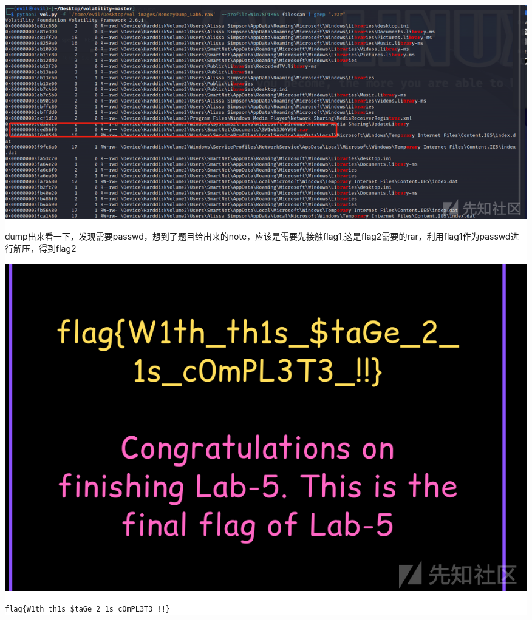 [![](assets/1701134942-6d46b4ec1e398873d7436a4b7c82e8d3.png)](https://xzfile.aliyuncs.com/media/upload/picture/20231126195005-f0ea419c-8c51-1.png)

dump出来看一下，发现需要passwd，想到了题目给出来的note，应该是需要先接触flag1,这是flag2需要的rar，利用flag1作为passwd进行解压，得到flag2

[![](assets/1701134942-9e3160967dab1adcfd9185e05f18edf6.png)](https://xzfile.aliyuncs.com/media/upload/picture/20231126195010-f3fd633c-8c51-1.png)

```plain
flag{W1th_th1s_$taGe_2_1s_cOmPL3T3_!!}
```

